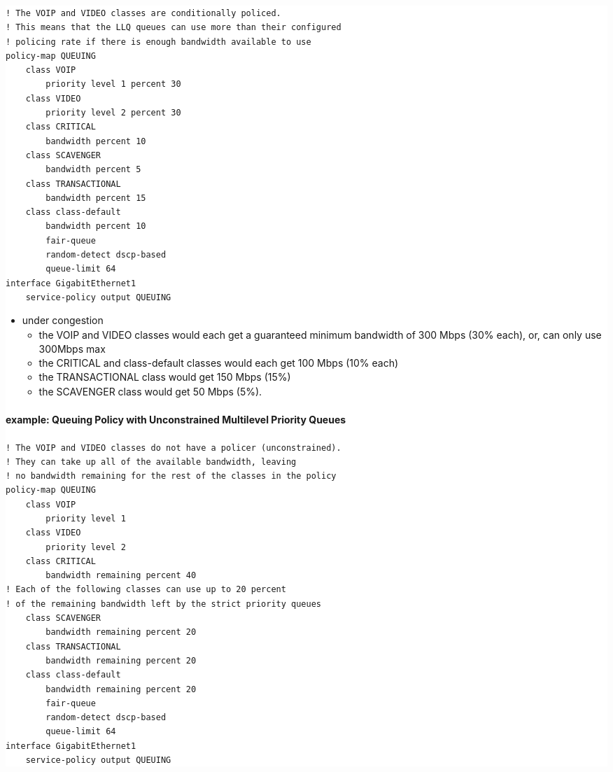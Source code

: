 ```
! The VOIP and VIDEO classes are conditionally policed.
! This means that the LLQ queues can use more than their configured
! policing rate if there is enough bandwidth available to use
policy-map QUEUING
    class VOIP
        priority level 1 percent 30
    class VIDEO
        priority level 2 percent 30
    class CRITICAL
        bandwidth percent 10
    class SCAVENGER
        bandwidth percent 5
    class TRANSACTIONAL
        bandwidth percent 15
    class class-default
        bandwidth percent 10
        fair-queue
        random-detect dscp-based
        queue-limit 64
interface GigabitEthernet1
    service-policy output QUEUING
```

* under congestion
  * the VOIP and VIDEO classes would each get a guaranteed minimum bandwidth of 300 Mbps (30% each), or, can only use 300Mbps max
  * the CRITICAL and class-default classes would each get 100 Mbps (10% each)
  * the TRANSACTIONAL class would get 150 Mbps (15%)
  * the SCAVENGER class would get 50 Mbps (5%).

#### example: Queuing Policy with Unconstrained Multilevel Priority Queues

```
! The VOIP and VIDEO classes do not have a policer (unconstrained).
! They can take up all of the available bandwidth, leaving
! no bandwidth remaining for the rest of the classes in the policy
policy-map QUEUING
    class VOIP
        priority level 1
    class VIDEO
        priority level 2
    class CRITICAL
        bandwidth remaining percent 40
! Each of the following classes can use up to 20 percent
! of the remaining bandwidth left by the strict priority queues
    class SCAVENGER
        bandwidth remaining percent 20
    class TRANSACTIONAL
        bandwidth remaining percent 20
    class class-default
        bandwidth remaining percent 20
        fair-queue
        random-detect dscp-based
        queue-limit 64
interface GigabitEthernet1
    service-policy output QUEUING
```
